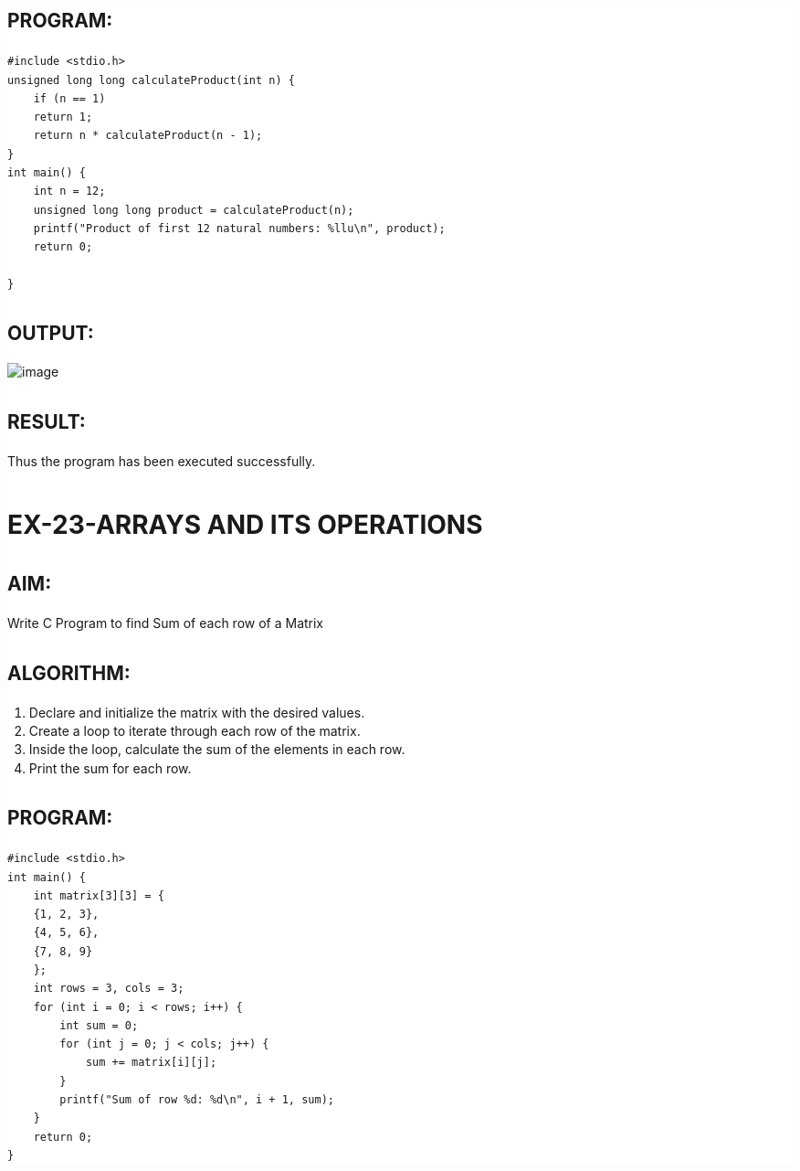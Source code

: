 ## PROGRAM:
```
#include <stdio.h>
unsigned long long calculateProduct(int n) {
    if (n == 1)
    return 1;
    return n * calculateProduct(n - 1);
}
int main() {
    int n = 12;
    unsigned long long product = calculateProduct(n);
    printf("Product of first 12 natural numbers: %llu\n", product);
    return 0;
    
}
```
## OUTPUT:
![image](https://github.com/user-attachments/assets/26147bec-e013-46b7-9949-ce0cf37bf460)

## RESULT:

Thus the program has been executed successfully.
 
 


# EX-23-ARRAYS AND ITS OPERATIONS

## AIM:

Write C Program to find Sum of each row of a Matrix

## ALGORITHM:

1.	Declare and initialize the matrix with the desired values.
2.	Create a loop to iterate through each row of the matrix.
3.	Inside the loop, calculate the sum of the elements in each row.
4.	Print the sum for each row.

## PROGRAM:
```
#include <stdio.h>
int main() {
    int matrix[3][3] = {
    {1, 2, 3},
    {4, 5, 6},
    {7, 8, 9}
    };
    int rows = 3, cols = 3;
    for (int i = 0; i < rows; i++) {
        int sum = 0;
        for (int j = 0; j < cols; j++) {
            sum += matrix[i][j];
        }
        printf("Sum of row %d: %d\n", i + 1, sum);
    }
    return 0;
}
```